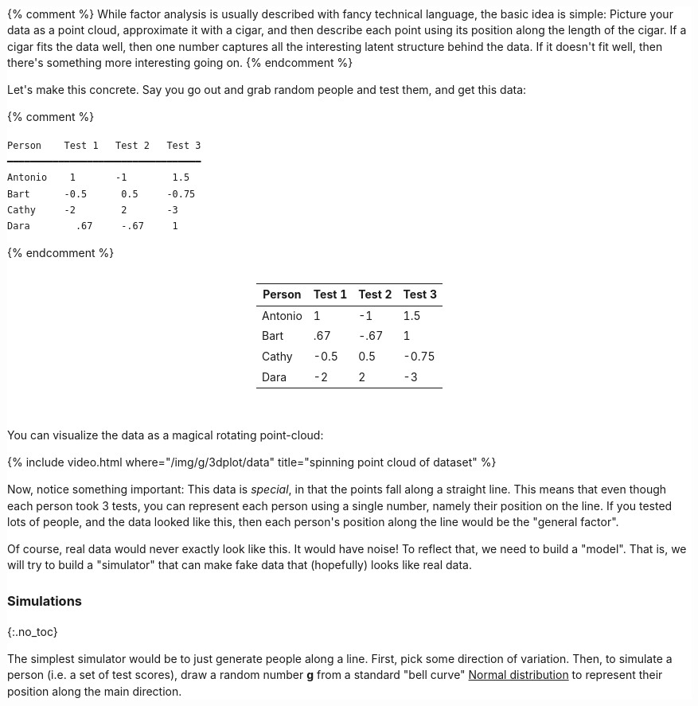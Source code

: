 {% comment %}
While factor analysis is usually described with fancy technical language, the basic idea is simple: Picture your data as a point cloud, approximate it with a cigar, and then describe each point using its position along the length of the cigar. If a cigar fits the data well, then one number captures all the interesting latent structure behind the data. If it doesn't fit well, then there's something more interesting going on.
{% endcomment %}

Let's make this concrete. Say you go out and grab random people and test them, and get this data:

{% comment %}
```
Person    Test 1   Test 2   Test 3
━━━━━━━━━━━━━━━━━━━━━━━━━━━━━━━━━━
Antonio    1       -1        1.5
Bart      -0.5      0.5     -0.75
Cathy     -2        2       -3
Dara        .67     -.67     1
```
{% endcomment %}

<div style="display:flex; justify-content:center;" markdown="1">
<div markdown="1">

Person | Test 1 | Test 2 | Test 3
-|-|-|-
Antonio |    1    |   -1   |     1.5
Bart    |    .67  |   -.67 |    1
Cathy   |  -0.5   |   0.5  |   -0.75
Dara    |  -2     |   2    |   -3

</div>
</div>

<br>

You can visualize the data as a magical rotating point-cloud:



{% include video.html where="/img/g/3dplot/data" title="spinning point cloud of dataset" %}

Now, notice something important: This data is *special*, in that the points fall along a straight line. This means that even though each person took 3 tests, you can represent each person using a single number, namely their position on the line. If you tested lots of people, and the data looked like this, then each person's position along the line would be the "general factor".

Of course, real data would never exactly look like this. It would have noise! To reflect that, we need to build a "model". That is, we will try to build a "simulator" that can make fake data that (hopefully) looks like real data.

### Simulations
{:.no_toc}

The simplest simulator would be to just generate people along a line. First, pick some direction of variation. Then, to simulate a person (i.e. a set of test scores), draw a random number **g** from a standard "bell curve" [Normal distribution](https://en.wikipedia.org/wiki/Normal_distribution) to represent their position along the main direction.

